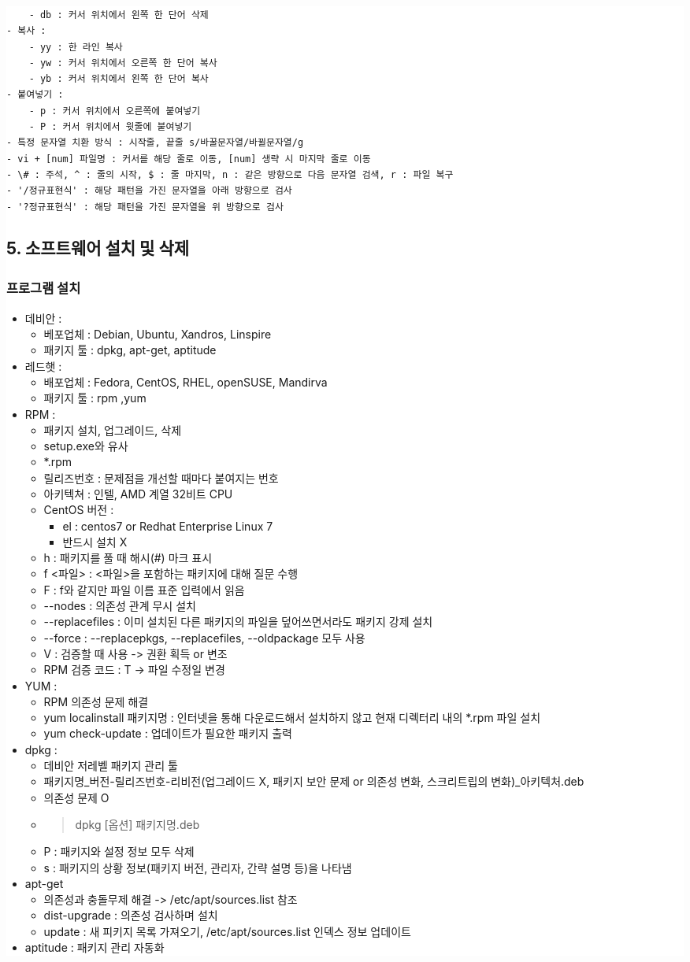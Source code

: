         - db : 커서 위치에서 왼쪽 한 단어 삭제
    - 복사 :
        - yy : 한 라인 복사
        - yw : 커서 위치에서 오른쪽 한 단어 복사
        - yb : 커서 위치에서 왼쪽 한 단어 복사
    - 붙여넣기 :
        - p : 커서 위치에서 오른쪽에 붙여넣기
        - P : 커서 위치에서 윗줄에 붙여넣기
    - 특정 문자열 치환 방식 : 시작줄, 끝줄 s/바꿀문자열/바뀔문자열/g
    - vi + [num] 파일명 : 커서를 해당 줄로 이동, [num] 생략 시 마지막 줄로 이동
    - \# : 주석, ^ : 줄의 시작, $ : 줄 마지막, n : 같은 방향으로 다음 문자열 검색, r : 파일 복구
    - '/정규표현식' : 해당 패턴을 가진 문자열을 아래 방향으로 검사
    - '?정규표현식' : 해당 패턴을 가진 문자열을 위 방향으로 검사

## 5. 소프트웨어 설치 및 삭제
### 프로그램 설치
- 데비안 :
    - 베포업체 : Debian, Ubuntu, Xandros, Linspire
    - 패키지 툴 : dpkg, apt-get, aptitude
- 레드햇 :
    - 배포업체 : Fedora, CentOS, RHEL, openSUSE, Mandirva
    - 패키지 툴 : rpm ,yum
- RPM :
    - 패키지 설치, 업그레이드, 삭제
    - setup.exe와 유사
    - *.rpm
    - 릴리즈번호 : 문제점을 개선할 때마다 붙여지는 번호
    - 아키텍쳐 : 인텔, AMD 계열 32비트 CPU
    - CentOS 버전 : 
        - el : centos7 or Redhat Enterprise Linux 7
        - 반드시 설치 X
    - h : 패키지를 풀 때 해시(#) 마크 표시
    - f <파일> : <파일>을 포함하는 패키지에 대해 질문 수행
    - F : f와 같지만 파일 이름 표준 입력에서 읽음
    - --nodes : 의존성 관계 무시 설치
    - --replacefiles : 이미 설치된 다른 패키지의 파일을 덮어쓰면서라도 패키지 강제 설치
    - --force : --replacepkgs, --replacefiles, --oldpackage 모두 사용
    - V : 검증할 때 사용 -> 권환 획득 or 변조
    - RPM 검증 코드 : T -> 파일 수정일 변경
- YUM :
    - RPM 의존성 문제 해결
    - yum localinstall 패키지명 : 인터넷을 통해 다운로드해서 설치하지 않고 현재 디렉터리 내의 *.rpm 파일 설치
    - yum check-update : 업데이트가 필요한 패키지 출력
- dpkg :
    - 데비안 저레벨 패키지 관리 툴
    - 패키지명_버전-릴리즈번호-리비전(업그레이드 X, 패키지 보안 문제 or 의존성 변화, 스크리트립의 변화)_아키텍처.deb
    - 의존성 문제 O
    - >dpkg [옵션] 패키지명.deb
    - P : 패키지와 설정 정보 모두 삭제
    - s : 패키지의 상황 정보(패키지 버전, 관리자, 간략 설명 등)을 나타냄
- apt-get
    - 의존성과 충돌무제 해결 -> /etc/apt/sources.list 참조
    - dist-upgrade : 의존성 검사하며 설치
    - update : 새 피키지 목록 가져오기, /etc/apt/sources.list 인덱스 정보 업데이트
- aptitude : 패키지 관리 자동화
